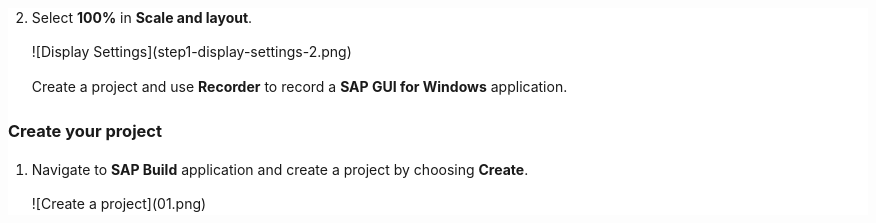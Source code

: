 2.  Select **100%** in **Scale and layout**.

    <!-- border -->![Display Settings](step1-display-settings-2.png)

    Create a project and use **Recorder** to record a **SAP GUI for Windows** application.


### Create your project 

1. Navigate to **SAP Build** application and create a project by choosing **Create**.

    <!-- border -->![Create a project](01.png)
